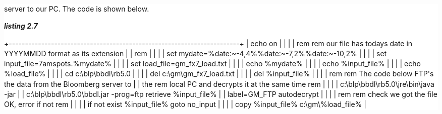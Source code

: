 server to our PC. The code is shown below.

***listing 2.7***

+-----------------------------------------------------------------------+
| echo on                                                               |
|                                                                       |
| rem rem our file has todays date in YYYYMMDD format as its extension  |
| rem                                                                   |
|                                                                       |
| set mydate=%date:\~-4,4%%date:\~-7,2%%date:\~-10,2%                   |
|                                                                       |
| set input\_file=7amspots.%mydate%                                     |
|                                                                       |
| set load\_file=gm\_fx7\_load.txt                                      |
|                                                                       |
| echo %mydate%                                                         |
|                                                                       |
| echo %input\_file%                                                    |
|                                                                       |
| echo %load\_file%                                                     |
|                                                                       |
| cd c:\\blp\\bbdl\\rb5.0                                               |
|                                                                       |
| del c:\\gm\\gm\_fx7\_load.txt                                         |
|                                                                       |
| del %input\_file%                                                     |
|                                                                       |
| rem rem The code below FTP's the data from the Bloomberg server to    |
| the rem local PC and decrypts it at the same time rem                 |
|                                                                       |
| c:\\blp\\bbdl\\rb5.0\\jre\\bin\\java -jar                             |
| c:\\blp\\bbdl\\rb5.0\\bbdl.jar -prog=ftp retrieve %input\_file%       |
| label=GM\_FTP autodecrypt                                             |
|                                                                       |
| rem rem check we got the file OK, error if not rem                    |
|                                                                       |
| if not exist %input\_file% goto no\_input                             |
|                                                                       |
| copy %input\_file% c:\\gm\\%load\_file%                               |